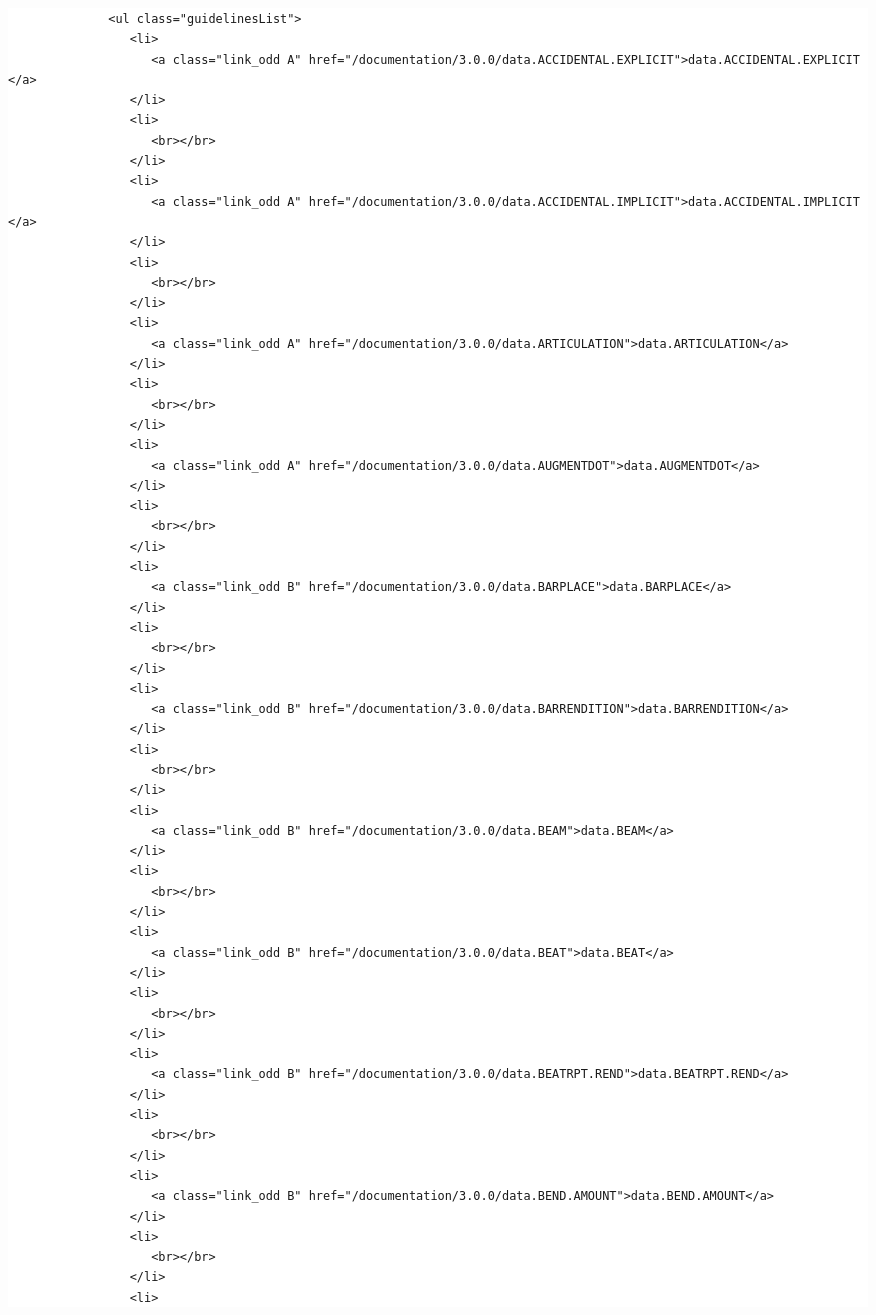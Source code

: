                   <ul class="guidelinesList">
                     <li>
                        <a class="link_odd A" href="/documentation/3.0.0/data.ACCIDENTAL.EXPLICIT">data.ACCIDENTAL.EXPLICIT</a>
                     </li>
                     <li>
                        <br></br>
                     </li>
                     <li>
                        <a class="link_odd A" href="/documentation/3.0.0/data.ACCIDENTAL.IMPLICIT">data.ACCIDENTAL.IMPLICIT</a>
                     </li>
                     <li>
                        <br></br>
                     </li>
                     <li>
                        <a class="link_odd A" href="/documentation/3.0.0/data.ARTICULATION">data.ARTICULATION</a>
                     </li>
                     <li>
                        <br></br>
                     </li>
                     <li>
                        <a class="link_odd A" href="/documentation/3.0.0/data.AUGMENTDOT">data.AUGMENTDOT</a>
                     </li>
                     <li>
                        <br></br>
                     </li>
                     <li>
                        <a class="link_odd B" href="/documentation/3.0.0/data.BARPLACE">data.BARPLACE</a>
                     </li>
                     <li>
                        <br></br>
                     </li>
                     <li>
                        <a class="link_odd B" href="/documentation/3.0.0/data.BARRENDITION">data.BARRENDITION</a>
                     </li>
                     <li>
                        <br></br>
                     </li>
                     <li>
                        <a class="link_odd B" href="/documentation/3.0.0/data.BEAM">data.BEAM</a>
                     </li>
                     <li>
                        <br></br>
                     </li>
                     <li>
                        <a class="link_odd B" href="/documentation/3.0.0/data.BEAT">data.BEAT</a>
                     </li>
                     <li>
                        <br></br>
                     </li>
                     <li>
                        <a class="link_odd B" href="/documentation/3.0.0/data.BEATRPT.REND">data.BEATRPT.REND</a>
                     </li>
                     <li>
                        <br></br>
                     </li>
                     <li>
                        <a class="link_odd B" href="/documentation/3.0.0/data.BEND.AMOUNT">data.BEND.AMOUNT</a>
                     </li>
                     <li>
                        <br></br>
                     </li>
                     <li>